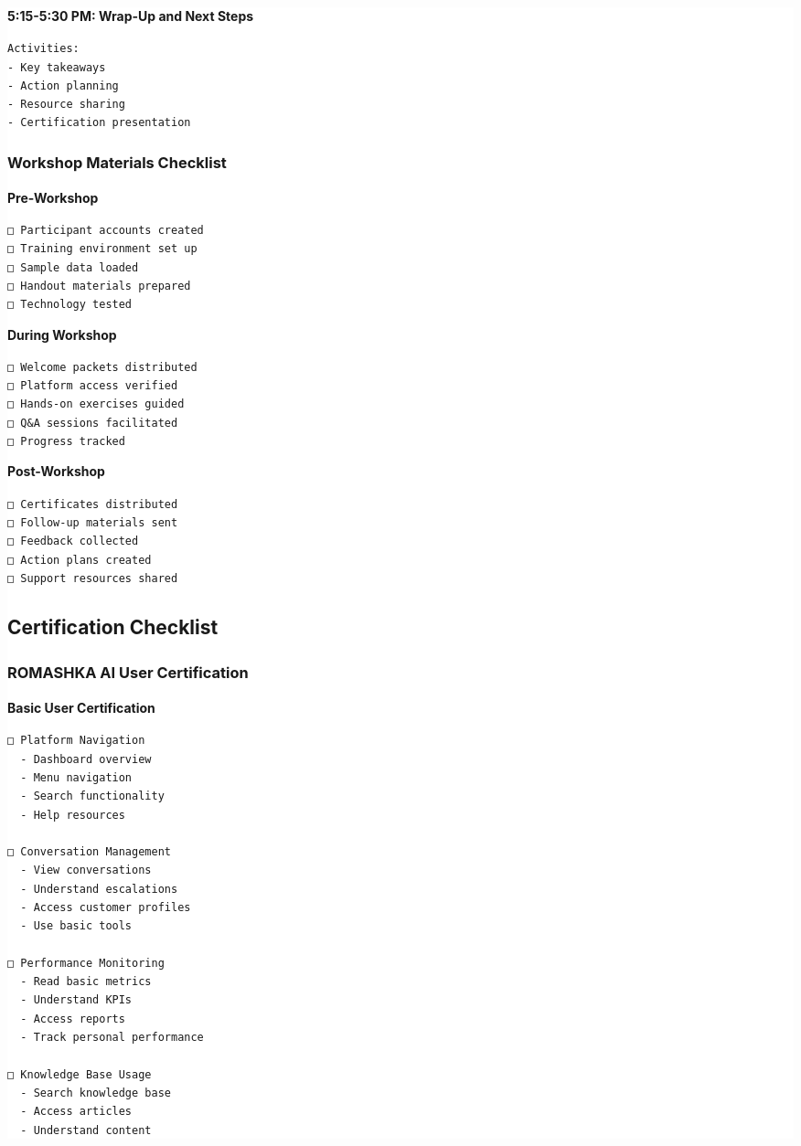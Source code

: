 **5:15-5:30 PM: Wrap-Up and Next Steps**
```
Activities:
- Key takeaways
- Action planning
- Resource sharing
- Certification presentation
```

### Workshop Materials Checklist

**Pre-Workshop**
```
□ Participant accounts created
□ Training environment set up
□ Sample data loaded
□ Handout materials prepared
□ Technology tested
```

**During Workshop**
```
□ Welcome packets distributed
□ Platform access verified
□ Hands-on exercises guided
□ Q&A sessions facilitated
□ Progress tracked
```

**Post-Workshop**
```
□ Certificates distributed
□ Follow-up materials sent
□ Feedback collected
□ Action plans created
□ Support resources shared
```

## Certification Checklist

### ROMASHKA AI User Certification

**Basic User Certification**
```
□ Platform Navigation
  - Dashboard overview
  - Menu navigation
  - Search functionality
  - Help resources

□ Conversation Management
  - View conversations
  - Understand escalations
  - Access customer profiles
  - Use basic tools

□ Performance Monitoring
  - Read basic metrics
  - Understand KPIs
  - Access reports
  - Track personal performance

□ Knowledge Base Usage
  - Search knowledge base
  - Access articles
  - Understand content
```